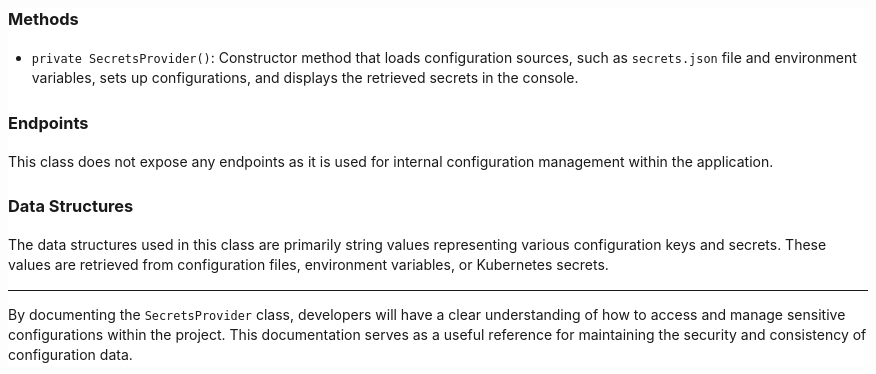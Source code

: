 ### Methods
- `private SecretsProvider()`: Constructor method that loads configuration sources, such as `secrets.json` file and environment variables, sets up configurations, and displays the retrieved secrets in the console.

### Endpoints
This class does not expose any endpoints as it is used for internal configuration management within the application.

### Data Structures
The data structures used in this class are primarily string values representing various configuration keys and secrets. These values are retrieved from configuration files, environment variables, or Kubernetes secrets.

---
By documenting the `SecretsProvider` class, developers will have a clear understanding of how to access and manage sensitive configurations within the project. This documentation serves as a useful reference for maintaining the security and consistency of configuration data.